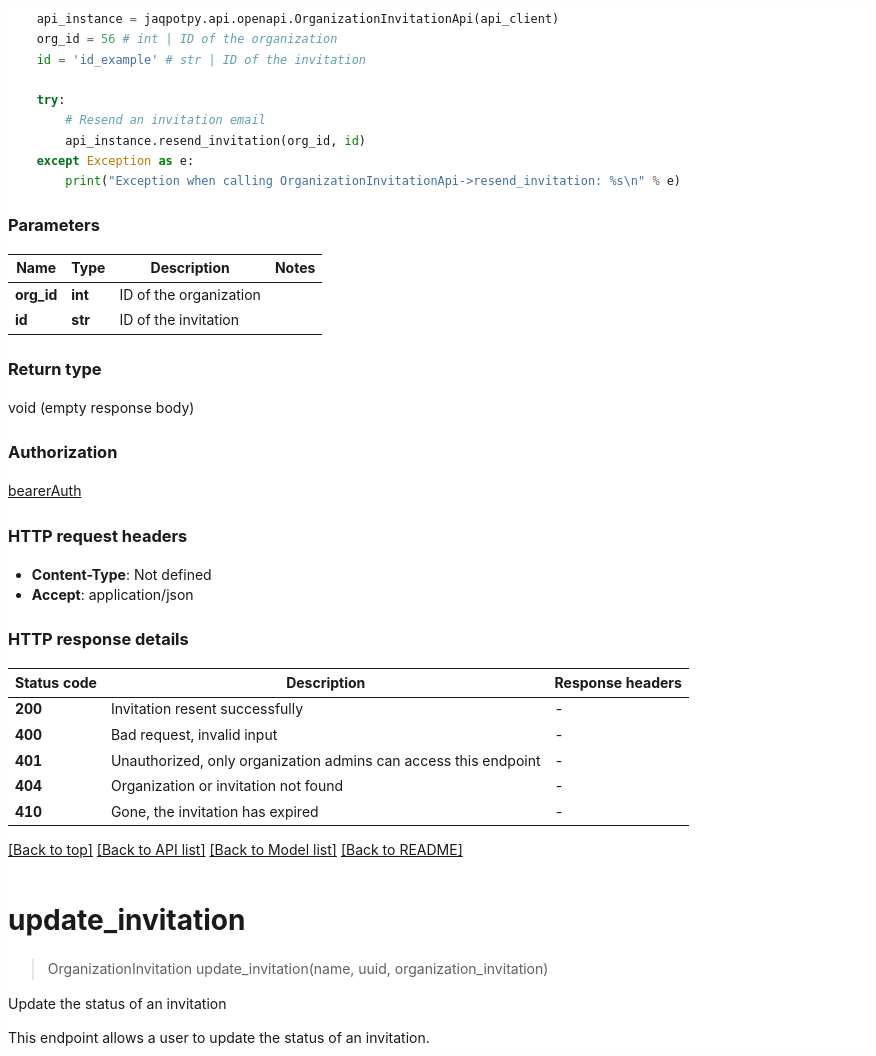 ```python
    api_instance = jaqpotpy.api.openapi.OrganizationInvitationApi(api_client)
    org_id = 56 # int | ID of the organization
    id = 'id_example' # str | ID of the invitation

    try:
        # Resend an invitation email
        api_instance.resend_invitation(org_id, id)
    except Exception as e:
        print("Exception when calling OrganizationInvitationApi->resend_invitation: %s\n" % e)
```



### Parameters


Name | Type | Description  | Notes
------------- | ------------- | ------------- | -------------
 **org_id** | **int**| ID of the organization | 
 **id** | **str**| ID of the invitation | 

### Return type

void (empty response body)

### Authorization

[bearerAuth](../README.md#bearerAuth)

### HTTP request headers

 - **Content-Type**: Not defined
 - **Accept**: application/json

### HTTP response details

| Status code | Description | Response headers |
|-------------|-------------|------------------|
**200** | Invitation resent successfully |  -  |
**400** | Bad request, invalid input |  -  |
**401** | Unauthorized, only organization admins can access this endpoint |  -  |
**404** | Organization or invitation not found |  -  |
**410** | Gone, the invitation has expired |  -  |

[[Back to top]](#) [[Back to API list]](../README.md#documentation-for-api-endpoints) [[Back to Model list]](../README.md#documentation-for-models) [[Back to README]](../README.md)

# **update_invitation**
> OrganizationInvitation update_invitation(name, uuid, organization_invitation)

Update the status of an invitation

This endpoint allows a user to update the status of an invitation.
